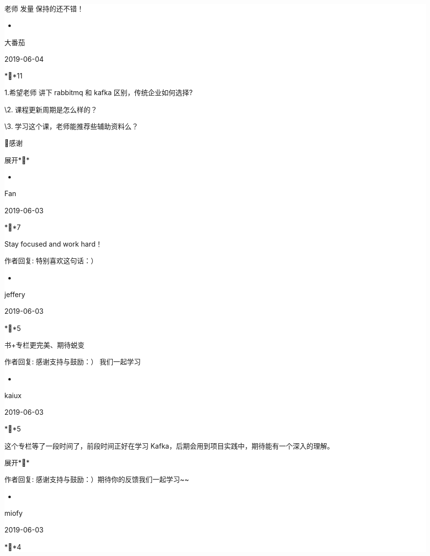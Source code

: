   老师 发量 保持的还不错！

- 

  大番茄

  2019-06-04

  **11

  1.希望老师 讲下 rabbitmq 和 kafka 区别，传统企业如何选择?

  \2. 课程更新周期是怎么样的？

  \3. 学习这个课，老师能推荐些辅助资料么？

  🙏感谢

  展开**

- 

  Fan

  2019-06-03

  **7

  Stay focused and work hard！

  作者回复: 特别喜欢这句话：）

- 

  jeffery

  2019-06-03

  **5

  书+专栏更完美、期待蜕变

  作者回复: 感谢支持与鼓励：） 我们一起学习

- 

  kaiux

  2019-06-03

  **5

  这个专栏等了一段时间了，前段时间正好在学习 Kafka，后期会用到项目实践中，期待能有一个深入的理解。

  展开**

  作者回复: 感谢支持与鼓励：）期待你的反馈我们一起学习~~

- 

  miofy

  2019-06-03

  **4
